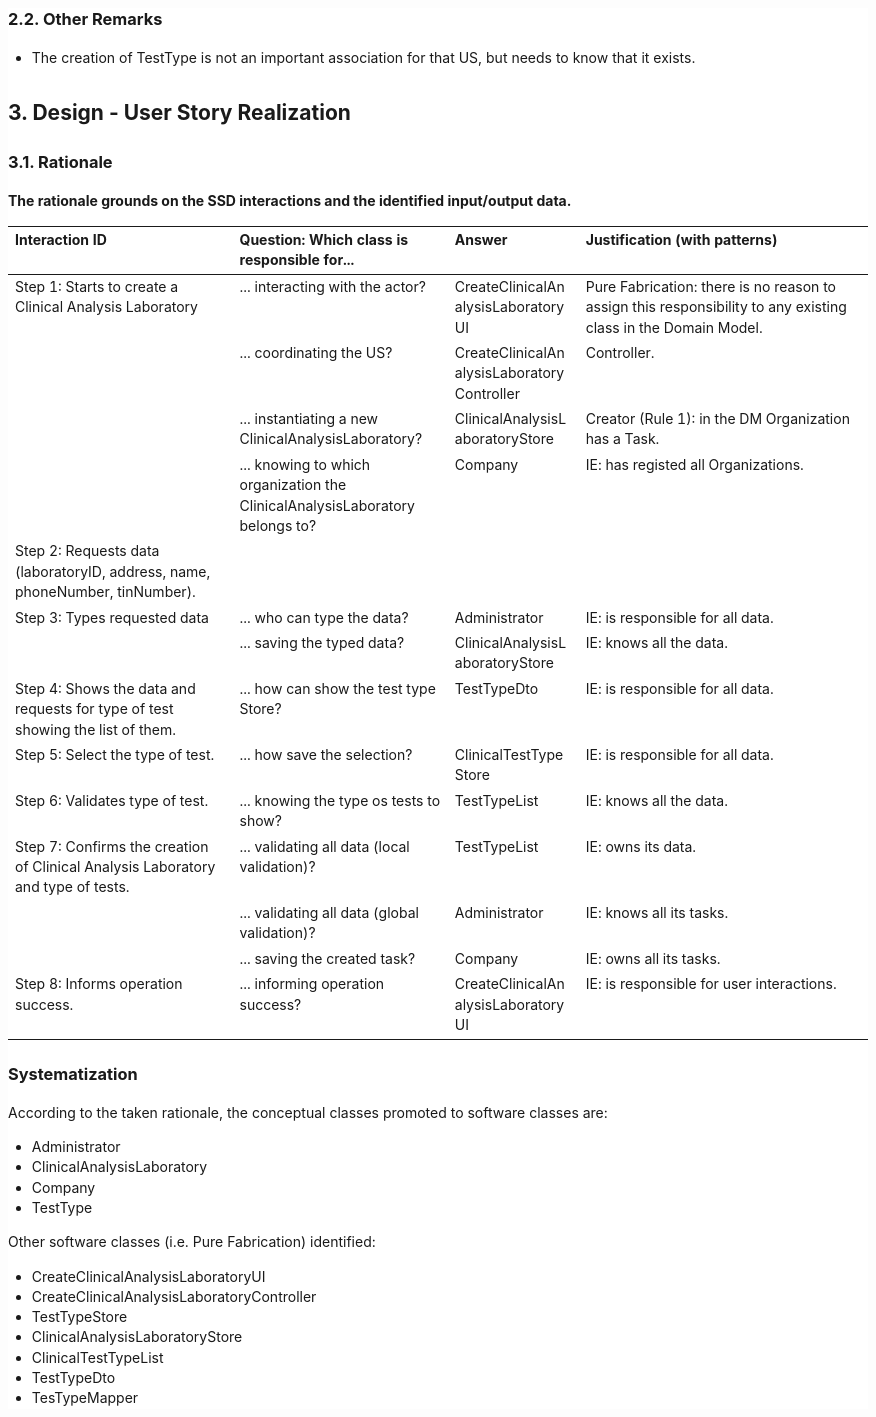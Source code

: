 ### 2.2. Other Remarks

*  The creation of TestType is not an important association for that US, but needs to know that it exists.



## 3. Design - User Story Realization 

### 3.1. Rationale

**The rationale grounds on the SSD interactions and the identified input/output data.**

| Interaction ID | Question: Which class is responsible for... | Answer  | Justification (with patterns)  |
|:-------------  |:--------------------- |:------------|:---------------------------- |
| Step 1: Starts to create a Clinical Analysis Laboratory  		 |	... interacting with the actor? | CreateClinicalAnalysisLaboratoryUI  |  Pure Fabrication: there is no reason to assign this responsibility to any existing class in the Domain Model. |
| 			  		 |	... coordinating the US? | CreateClinicalAnalysisLaboratoryController | Controller.                             |
| 			  		 |	... instantiating a new ClinicalAnalysisLaboratory? | ClinicalAnalysisLaboratoryStore  | Creator (Rule 1): in the DM Organization has a Task.   |
| 			  		 |	... knowing to which organization the ClinicalAnalysisLaboratory belongs to? | Company  | IE: has registed all Organizations. |
| Step 2: Requests data (laboratoryID, address, name, phoneNumber, tinNumber).  		 |							 |             |                              |
| Step 3: Types requested data 		 |	... who can type the data? | Administrator  | IE: is responsible for all data.  |
| 			  		                 |	... saving the typed data? | ClinicalAnalysisLaboratoryStore | IE: knows all the data.                             |
| Step 4: Shows the data and requests for type of test showing the list of them. |... how can show the test type Store? | TestTypeDto | IE: is responsible for all data.  | 
| Step 5: Select the type of test.  		 |	... how save the selection? | ClinicalTestTypeStore |  IE: is responsible for all data. |
| Step 6: Validates type of test.   | ... knowing the type os tests to show? | TestTypeList | IE: knows all the data. |
| Step 7: Confirms the creation of Clinical Analysis Laboratory and type of tests. |   ... validating all data (local validation)? | TestTypeList | IE: owns its data. |
| 			  		                |   ... validating all data (global validation)? | Administrator | IE: knows all its tasks. | 
| 			  		                |   ... saving the created task? | Company | IE: owns all its tasks. | 
| Step 8: Informs operation success. |	... informing operation success? | CreateClinicalAnalysisLaboratoryUI  | IE: is responsible for user interactions.  |

### Systematization ##

According to the taken rationale, the conceptual classes promoted to software classes are: 

 * Administrator
 * ClinicalAnalysisLaboratory
 * Company
 * TestType

Other software classes (i.e. Pure Fabrication) identified:
 * CreateClinicalAnalysisLaboratoryUI
 * CreateClinicalAnalysisLaboratoryController
 * TestTypeStore
 * ClinicalAnalysisLaboratoryStore
 * ClinicalTestTypeList
 * TestTypeDto
 * TesTypeMapper
